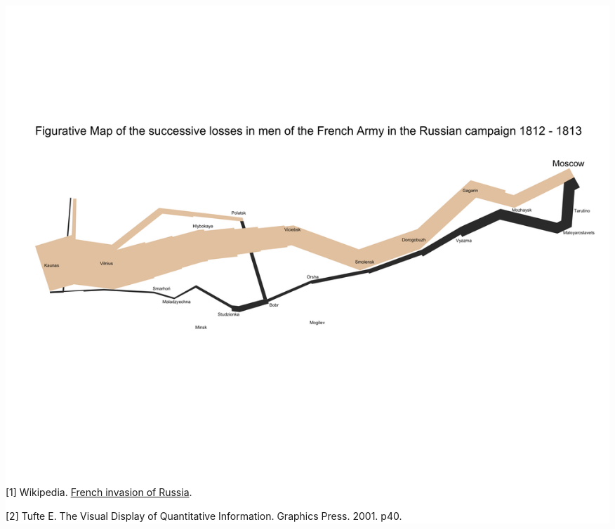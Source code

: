 <img src="data/q1.png" width="100%" /> 

[1] Wikipedia. [French invasion of Russia](https://en.wikipedia.org/wiki/French_invasion_of_Russia).

[2] Tufte E. The Visual Display of Quantitative Information. Graphics Press. 2001. p40.
